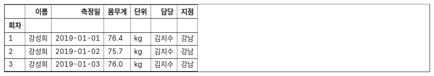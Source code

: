 


<div>
<style scoped>
    .dataframe tbody tr th:only-of-type {
        vertical-align: middle;
    }

    .dataframe tbody tr th {
        vertical-align: top;
    }

    .dataframe thead th {
        text-align: right;
    }
</style>
<table border="1" class="dataframe">
  <thead>
    <tr style="text-align: right;">
      <th></th>
      <th>이름</th>
      <th>측정일</th>
      <th>몸무게</th>
      <th>단위</th>
      <th>담당</th>
      <th>지점</th>
    </tr>
    <tr>
      <th>회차</th>
      <th></th>
      <th></th>
      <th></th>
      <th></th>
      <th></th>
      <th></th>
    </tr>
  </thead>
  <tbody>
    <tr>
      <td>1</td>
      <td>강성희</td>
      <td>2019-01-01</td>
      <td>76.4</td>
      <td>kg</td>
      <td>김지수</td>
      <td>강남</td>
    </tr>
    <tr>
      <td>2</td>
      <td>강성희</td>
      <td>2019-01-02</td>
      <td>75.7</td>
      <td>kg</td>
      <td>김지수</td>
      <td>강남</td>
    </tr>
    <tr>
      <td>3</td>
      <td>강성희</td>
      <td>2019-01-03</td>
      <td>76.0</td>
      <td>kg</td>
      <td>김지수</td>
      <td>강남</td>
    </tr>